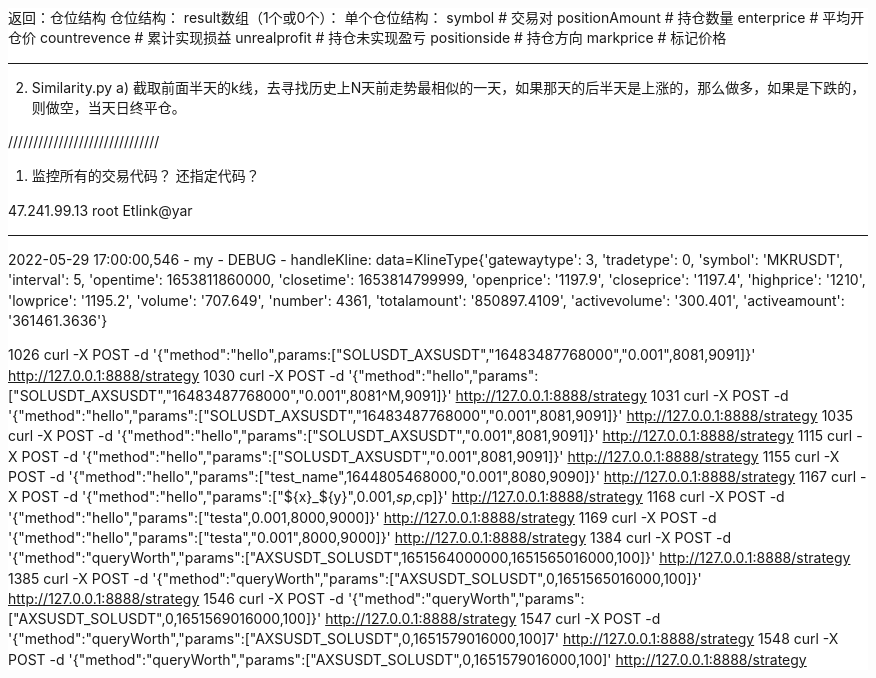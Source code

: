 返回：仓位结构
仓位结构：
result数组（1个或0个）：
单个仓位结构：
symbol         # 交易对
positionAmount # 持仓数量
enterprice     # 平均开仓价
countrevence   # 累计实现损益
unrealprofit   # 持仓未实现盈亏
positionside   # 持仓方向
markprice     # 标记价格




------------------------------

2.	Similarity.py
a)	截取前面半天的k线，去寻找历史上N天前走势最相似的一天，如果那天的后半天是上涨的，那么做多，如果是下跌的，则做空，当天日终平仓。




//////////////////////////////

1. 监控所有的交易代码？ 还指定代码？




47.241.99.13
root
Etlink@yar


------------------------------

2022-05-29 17:00:00,546 - my - DEBUG - handleKline: data=KlineType{'gatewaytype': 3, 'tradetype': 0, 'symbol': 'MKRUSDT', 'interval': 5, 'opentime': 1653811860000, 'closetime': 1653814799999, 'openprice': '1197.9', 'closeprice': '1197.4', 'highprice': '1210', 'lowprice': '1195.2', 'volume': '707.649', 'number': 4361, 'totalamount': '850897.4109', 'activevolume': '300.401', 'activeamount': '361461.3636'}


 1026  curl -X POST -d '{"method":"hello",params:["SOLUSDT_AXSUSDT","16483487768000","0.001",8081,9091]}' http://127.0.0.1:8888/strategy
 1030  curl -X POST -d '{"method":"hello","params":["SOLUSDT_AXSUSDT","16483487768000","0.001",8081^M,9091]}' http://127.0.0.1:8888/strategy
 1031  curl -X POST -d '{"method":"hello","params":["SOLUSDT_AXSUSDT","16483487768000","0.001",8081,9091]}' http://127.0.0.1:8888/strategy
 1035  curl -X POST -d '{"method":"hello","params":["SOLUSDT_AXSUSDT","0.001",8081,9091]}' http://127.0.0.1:8888/strategy
 1115  curl -X POST  -d '{"method":"hello","params":["SOLUSDT_AXSUSDT","0.001",8081,9091]}' http://127.0.0.1:8888/strategy
 1155  curl -X POST -d '{"method":"hello","params":["test_name",1644805468000,"0.001",8080,9090]}' http://127.0.0.1:8888/strategy
 1167  curl -X POST  -d '{"method":"hello","params":["${x}_${y}",0.001,$sp,$cp]}' http://127.0.0.1:8888/strategy
 1168  curl -X POST  -d '{"method":"hello","params":["testa",0.001,8000,9000]}' http://127.0.0.1:8888/strategy
 1169  curl -X POST  -d '{"method":"hello","params":["testa","0.001",8000,9000]}' http://127.0.0.1:8888/strategy
 1384  curl -X POST -d '{"method":"queryWorth","params":["AXSUSDT_SOLUSDT",1651564000000,1651565016000,100]}' http://127.0.0.1:8888/strategy
 1385  curl -X POST -d '{"method":"queryWorth","params":["AXSUSDT_SOLUSDT",0,1651565016000,100]}' http://127.0.0.1:8888/strategy
 1546  curl -X POST -d '{"method":"queryWorth","params":["AXSUSDT_SOLUSDT",0,1651569016000,100]}' http://127.0.0.1:8888/strategy
 1547  curl -X POST -d '{"method":"queryWorth","params":["AXSUSDT_SOLUSDT",0,1651579016000,100]7' http://127.0.0.1:8888/strategy
 1548  curl -X POST -d '{"method":"queryWorth","params":["AXSUSDT_SOLUSDT",0,1651579016000,100]' http://127.0.0.1:8888/strategy